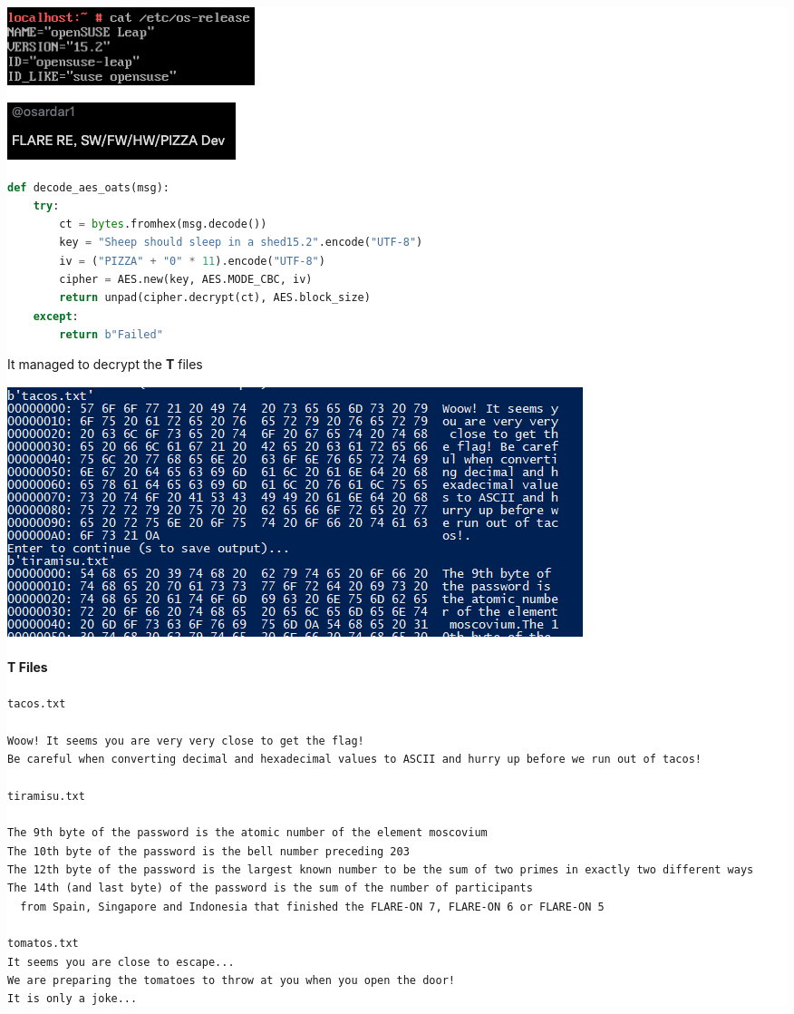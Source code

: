 
![osver](img/19.png)

![twitter3](img/17.png)

```py
def decode_aes_oats(msg):
    try:
        ct = bytes.fromhex(msg.decode())
        key = "Sheep should sleep in a shed15.2".encode("UTF-8")
        iv = ("PIZZA" + "0" * 11).encode("UTF-8")
        cipher = AES.new(key, AES.MODE_CBC, iv)
        return unpad(cipher.decrypt(ct), AES.block_size)
    except:
        return b"Failed"
```

It managed to decrypt the **T** files

![aes](img/18.png)

#### T Files

```
tacos.txt

Woow! It seems you are very very close to get the flag! 
Be careful when converting decimal and hexadecimal values to ASCII and hurry up before we run out of tacos!

tiramisu.txt

The 9th byte of the password is the atomic number of the element moscovium
The 10th byte of the password is the bell number preceding 203
The 12th byte of the password is the largest known number to be the sum of two primes in exactly two different ways
The 14th (and last byte) of the password is the sum of the number of participants 
  from Spain, Singapore and Indonesia that finished the FLARE-ON 7, FLARE-ON 6 or FLARE-ON 5

tomatos.txt
It seems you are close to escape... 
We are preparing the tomatoes to throw at you when you open the door! 
It is only a joke...
```